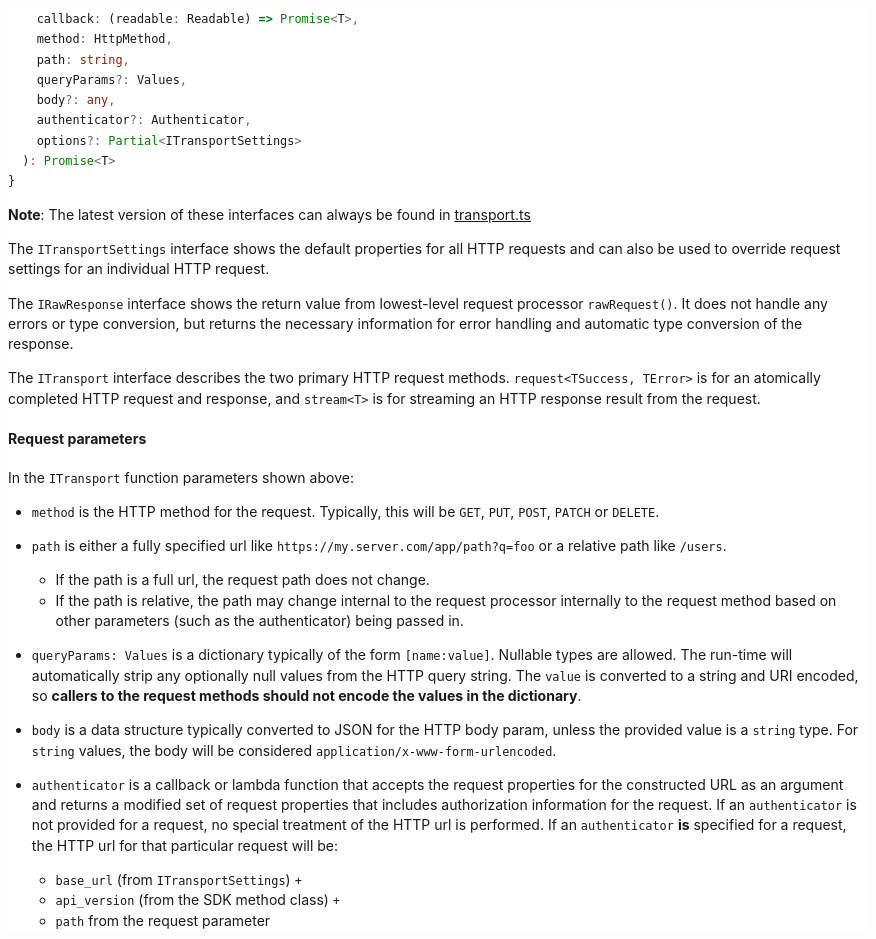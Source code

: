 ```typescript
    callback: (readable: Readable) => Promise<T>,
    method: HttpMethod,
    path: string,
    queryParams?: Values,
    body?: any,
    authenticator?: Authenticator,
    options?: Partial<ITransportSettings>
  ): Promise<T>
}
```

**Note**: The latest version of these interfaces can always be found in [transport.ts](packages/sdk/src/rtl/transport.ts)

The `ITransportSettings` interface shows the default properties for all HTTP requests and can also be used to override
request settings for an individual HTTP request.

The `IRawResponse` interface shows the return value from lowest-level request processor `rawRequest()`. It does not handle
any errors or type conversion, but returns the necessary information for error handling and automatic type conversion of
the response.

The `ITransport` interface describes the two primary HTTP request methods. `request<TSuccess, TError>` is for an
atomically completed HTTP request and response, and `stream<T>` is for streaming an HTTP response result from the
request.

#### Request parameters

In the `ITransport` function parameters shown above:

- `method` is the HTTP method for the request. Typically, this will be `GET`, `PUT`, `POST`, `PATCH` or `DELETE`.

- `path` is either a fully specified url like `https://my.server.com/app/path?q=foo` or a relative path like `/users`.

  - If the path is a full url, the request path does not change.
  - If the path is relative, the path may change internal to the request processor internally to the request method
    based on other parameters (such as the authenticator) being passed in.

- `queryParams: Values` is a dictionary typically of the form `[name:value]`. Nullable types are allowed. The run-time will
  automatically strip any optionally null values from the HTTP query string. The `value` is converted to a string and
  URI encoded, so **callers to the request methods should not encode the values in the dictionary**.
- `body` is a data structure typically converted to JSON for the HTTP body param, unless the provided value is a `string` type.
  For `string` values, the body will be considered `application/x-www-form-urlencoded`.

- `authenticator` is a callback or lambda function that accepts the request properties for the constructed URL as an
  argument and returns a modified set of request properties that includes authorization information for the request.
  If an `authenticator` is not provided for a request, no special treatment of the HTTP url is performed. If an
  `authenticator` **is** specified for a request, the HTTP url for that particular request will be:
  - `base_url` (from `ITransportSettings`) `+`
  - `api_version` (from the SDK method class) `+`
  - `path` from the request parameter
  

  [key: string]: any